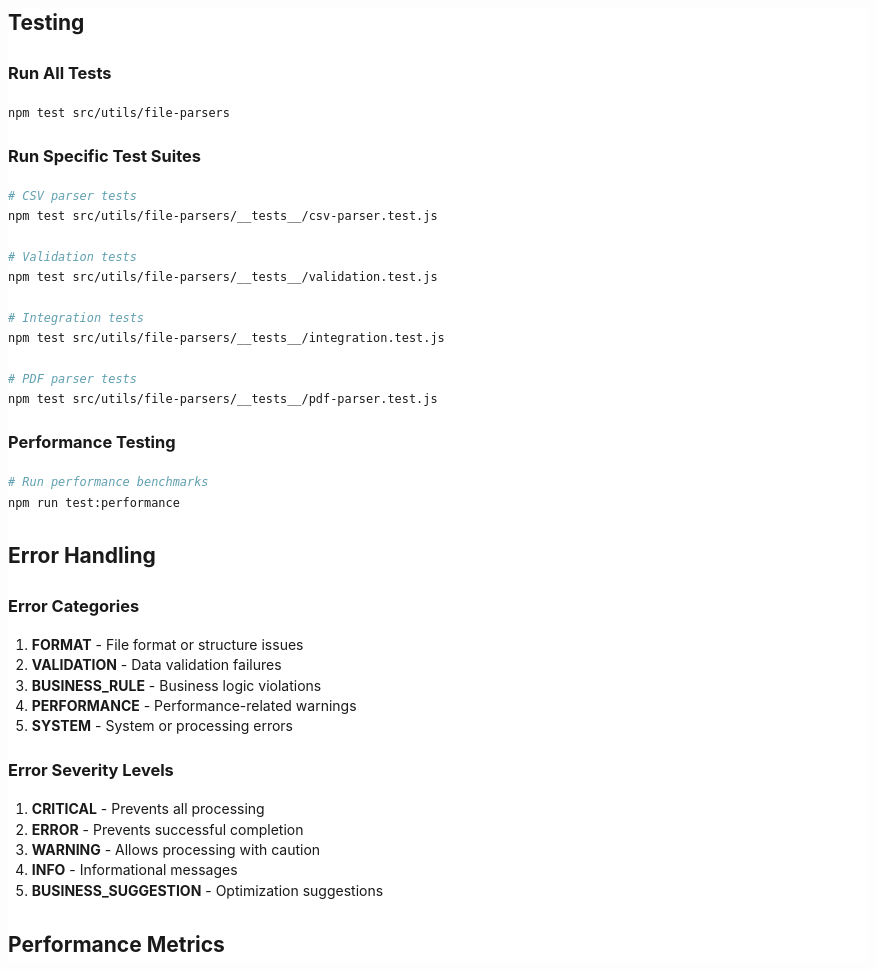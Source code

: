 ## Testing

### Run All Tests

```bash
npm test src/utils/file-parsers
```

### Run Specific Test Suites

```bash
# CSV parser tests
npm test src/utils/file-parsers/__tests__/csv-parser.test.js

# Validation tests
npm test src/utils/file-parsers/__tests__/validation.test.js

# Integration tests
npm test src/utils/file-parsers/__tests__/integration.test.js

# PDF parser tests
npm test src/utils/file-parsers/__tests__/pdf-parser.test.js
```

### Performance Testing

```bash
# Run performance benchmarks
npm run test:performance
```

## Error Handling

### Error Categories

1. **FORMAT** - File format or structure issues
2. **VALIDATION** - Data validation failures
3. **BUSINESS_RULE** - Business logic violations
4. **PERFORMANCE** - Performance-related warnings
5. **SYSTEM** - System or processing errors

### Error Severity Levels

1. **CRITICAL** - Prevents all processing
2. **ERROR** - Prevents successful completion
3. **WARNING** - Allows processing with caution
4. **INFO** - Informational messages
5. **BUSINESS_SUGGESTION** - Optimization suggestions

## Performance Metrics
